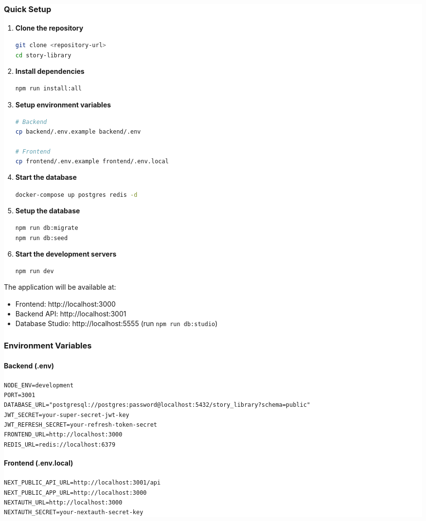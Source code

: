 ### Quick Setup

1. **Clone the repository**
   ```bash
   git clone <repository-url>
   cd story-library
   ```

2. **Install dependencies**
   ```bash
   npm run install:all
   ```

3. **Setup environment variables**
   ```bash
   # Backend
   cp backend/.env.example backend/.env
   
   # Frontend
   cp frontend/.env.example frontend/.env.local
   ```

4. **Start the database**
   ```bash
   docker-compose up postgres redis -d
   ```

5. **Setup the database**
   ```bash
   npm run db:migrate
   npm run db:seed
   ```

6. **Start the development servers**
   ```bash
   npm run dev
   ```

The application will be available at:
- Frontend: http://localhost:3000
- Backend API: http://localhost:3001
- Database Studio: http://localhost:5555 (run `npm run db:studio`)

### Environment Variables

#### Backend (.env)
```env
NODE_ENV=development
PORT=3001
DATABASE_URL="postgresql://postgres:password@localhost:5432/story_library?schema=public"
JWT_SECRET=your-super-secret-jwt-key
JWT_REFRESH_SECRET=your-refresh-token-secret
FRONTEND_URL=http://localhost:3000
REDIS_URL=redis://localhost:6379
```

#### Frontend (.env.local)
```env
NEXT_PUBLIC_API_URL=http://localhost:3001/api
NEXT_PUBLIC_APP_URL=http://localhost:3000
NEXTAUTH_URL=http://localhost:3000
NEXTAUTH_SECRET=your-nextauth-secret-key
```
